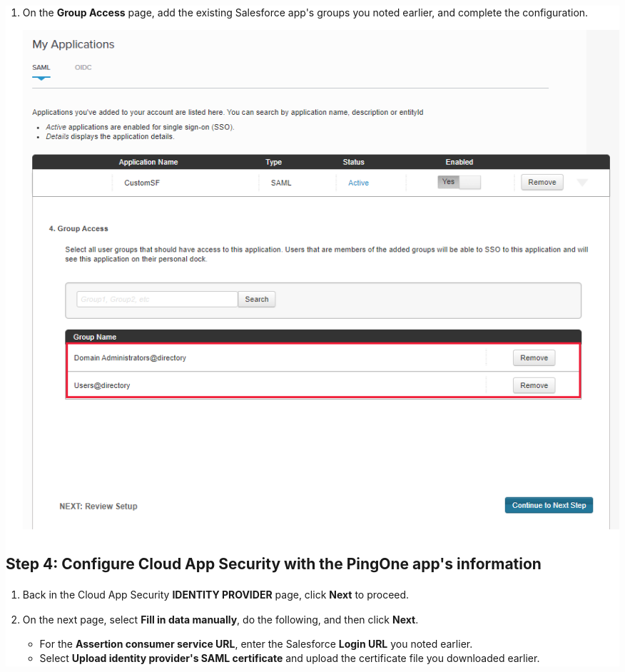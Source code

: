 1. On the **Group Access** page, add the existing Salesforce app's groups you noted earlier, and complete the configuration.

    ![Assign groups to custom Salesforce app](media/proxy-idp-examples/idp-pingone-sf-custom-app-set-saml-sso-user-groups.png)

<a name="idp1-conf-cas-with-pingone-app-info"></a>

## Step 4: Configure Cloud App Security with the PingOne app's information

1. Back in the Cloud App Security **IDENTITY PROVIDER** page, click **Next** to proceed.

1. On the next page, select **Fill in data manually**, do the following, and then click **Next**.
    - For the **Assertion consumer service URL**, enter the Salesforce **Login URL** you noted earlier.
    - Select **Upload identity provider's SAML certificate** and upload the certificate file you downloaded earlier.
